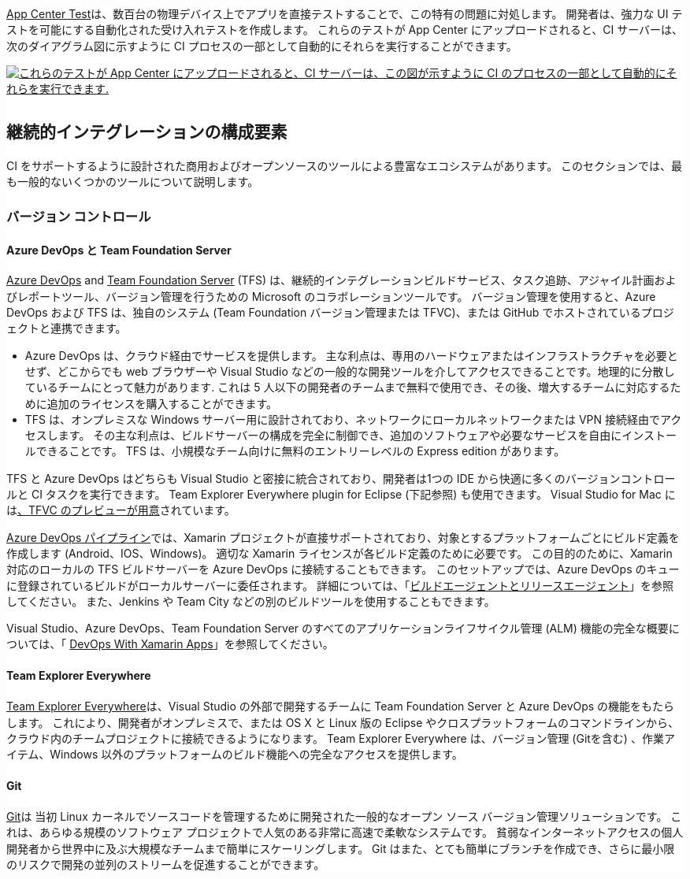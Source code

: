 [App Center Test](https://docs.microsoft.com/appcenter/test-cloud)は、数百台の物理デバイス上でアプリを直接テストすることで、この特有の問題に対処します。 開発者は、強力な UI テストを可能にする自動化された受け入れテストを作成します。 これらのテストが App Center にアップロードされると、CI サーバーは、次のダイアグラム図に示すように CI プロセスの一部として自動的にそれらを実行することができます。

[![](intro-to-ci-images/intro02-small.png "これらのテストが App Center にアップロードされると、CI サーバーは、この図が示すように CI のプロセスの一部として自動的にそれらを実行できます. ")](intro-to-ci-images/intro02.png#lightbox)

## <a name="components-of-continuous-integration"></a>継続的インテグレーションの構成要素

CI をサポートするように設計された商用およびオープンソースのツールによる豊富なエコシステムがあります。 このセクションでは、最も一般的ないくつかのツールについて説明します。

### <a name="version-control"></a>バージョン コントロール

#### <a name="azure-devops-and-team-foundation-server"></a>Azure DevOps と Team Foundation Server

[Azure DevOps](https://azure.microsoft.com/services/devops/) and [Team Foundation Server](https://visualstudio.microsoft.com/tfs/) (TFS) は、継続的インテグレーションビルドサービス、タスク追跡、アジャイル計画およびレポートツール、バージョン管理を行うための Microsoft のコラボレーションツールです。 バージョン管理を使用すると、Azure DevOps および TFS は、独自のシステム (Team Foundation バージョン管理または TFVC)、または GitHub でホストされているプロジェクトと連携できます。

- Azure DevOps は、クラウド経由でサービスを提供します。 主な利点は、専用のハードウェアまたはインフラストラクチャを必要とせず、どこからでも web ブラウザーや Visual Studio などの一般的な開発ツールを介してアクセスできることです。地理的に分散しているチームにとって魅力があります. これは 5 人以下の開発者のチームまで無料で使用でき、その後、増大するチームに対応するために追加のライセンスを購入することができます。
- TFS は、オンプレミスな Windows サーバー用に設計されており、ネットワークにローカルネットワークまたは VPN 接続経由でアクセスします。 その主な利点は、ビルドサーバーの構成を完全に制御でき、追加のソフトウェアや必要なサービスを自由にインストールできることです。 TFS は、小規模なチーム向けに無料のエントリーレベルの Express edition があります。

TFS と Azure DevOps はどちらも Visual Studio と密接に統合されており、開発者は1つの IDE から快適に多くのバージョンコントロールと CI タスクを実行できます。 Team Explorer Everywhere plugin for Eclipse (下記参照) も使用できます。 Visual Studio for Mac には[、TFVC のプレビューが用意](/visualstudio/mac/tf-version-control/)されています。

[Azure DevOps パイプライン](https://docs.microsoft.com/azure/devops/pipelines/languages/xamarin/)では、Xamarin プロジェクトが直接サポートされており、対象とするプラットフォームごとにビルド定義を作成します (Android、IOS、Windows)。 適切な Xamarin ライセンスが各ビルド定義のために必要です。 この目的のために、Xamarin 対応のローカルの TFS ビルドサーバーを Azure DevOps に接続することもできます。 このセットアップでは、Azure DevOps のキューに登録されているビルドがローカルサーバーに委任されます。 詳細については、「[ビルドエージェントとリリースエージェント](https://docs.microsoft.com/azure/devops/pipelines/agents/agents)」を参照してください。 また、Jenkins や Team City などの別のビルドツールを使用することもできます。

Visual Studio、Azure DevOps、Team Foundation Server のすべてのアプリケーションライフサイクル管理 (ALM) 機能の完全な概要については、「 [DevOps With Xamarin Apps](https://docs.microsoft.com/visualstudio/cross-platform/application-lifecycle-management-alm-with-xamarin-apps)」を参照してください。

#### <a name="team-explorer-everywhere"></a>Team Explorer Everywhere

[Team Explorer Everywhere](https://docs.microsoft.com/azure/devops/java/download-eclipse-plug-in/)は、Visual Studio の外部で開発するチームに Team Foundation Server と Azure DevOps の機能をもたらします。 これにより、開発者がオンプレミスで、または OS X と Linux 版の Eclipse やクロスプラットフォームのコマンドラインから、クラウド内のチームプロジェクトに接続できるようになります。 Team Explorer Everywhere は、バージョン管理 (Gitを含む) 、作業アイテム、Windows 以外のプラットフォームのビルド機能への完全なアクセスを提供します。

#### <a name="git"></a>Git

[Git](http://git-scm.com)は 当初 Linux カーネルでソースコードを管理するために開発された一般的なオープン ソース バージョン管理ソリューションです。 これは、あらゆる規模のソフトウェア プロジェクトで人気のある非常に高速で柔軟なシステムです。 貧弱なインターネットアクセスの個人開発者から世界中に及ぶ大規模なチームまで簡単にスケーリングします。 Git はまた、とても簡単にブランチを作成でき、さらに最小限のリスクで開発の並列のストリームを促進することができます。
